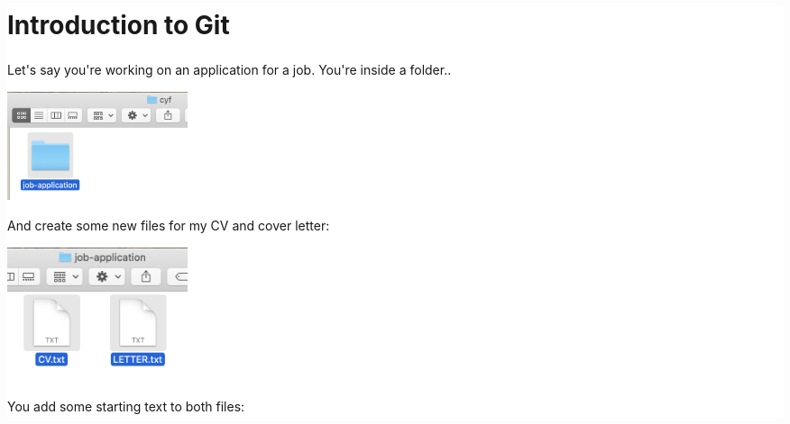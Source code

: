 # Introduction to Git

Let's say you're working on an application for a job. You're inside a folder..

<img alt="Job application folder selected" src="../assets/git/1.png" width="200">

And create some new files for my CV and cover letter:

<img alt="CV.txt file selected" src="../assets/git/2.png" width="200">

You add some starting text to both files:
